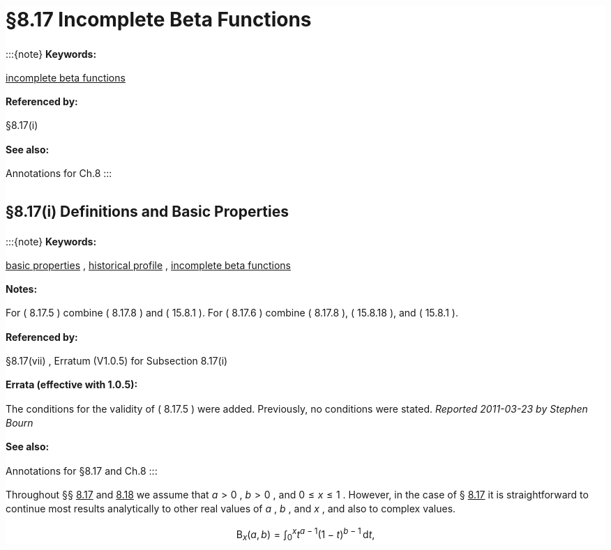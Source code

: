 # §8.17 Incomplete Beta Functions

:::{note}
**Keywords:**

[incomplete beta functions](http://dlmf.nist.gov/search/search?q=incomplete%20beta%20functions)

**Referenced by:**

§8.17(i)

**See also:**

Annotations for Ch.8
:::


## §8.17(i) Definitions and Basic Properties

:::{note}
**Keywords:**

[basic properties](http://dlmf.nist.gov/search/search?q=basic%20properties) , [historical profile](http://dlmf.nist.gov/search/search?q=historical%20profile) , [incomplete beta functions](http://dlmf.nist.gov/search/search?q=incomplete%20beta%20functions)

**Notes:**

For ( 8.17.5 ) combine ( 8.17.8 ) and ( 15.8.1 ). For ( 8.17.6 ) combine ( 8.17.8 ), ( 15.8.18 ), and ( 15.8.1 ).

**Referenced by:**

§8.17(vii) , Erratum (V1.0.5) for Subsection 8.17(i)

**Errata (effective with 1.0.5):**

The conditions for the validity of ( 8.17.5 ) were added. Previously, no conditions were stated. *Reported 2011-03-23 by Stephen Bourn*

**See also:**

Annotations for §8.17 and Ch.8
:::

Throughout §§ [8.17](./8.17.md "§8.17 Incomplete Beta Functions ‣ Related Functions ‣ Chapter 8 Incomplete Gamma and Related Functions") and [8.18](./8.18.md "§8.18 Asymptotic Expansions of 𝐼_𝑥(𝑎,𝑏) ‣ Related Functions ‣ Chapter 8 Incomplete Gamma and Related Functions") we assume that $a>0$ , $b>0$ , and $0\leq x\leq 1$ . However, in the case of § [8.17](./8.17.md "§8.17 Incomplete Beta Functions ‣ Related Functions ‣ Chapter 8 Incomplete Gamma and Related Functions") it is straightforward to continue most results analytically to other real values of $a$ , $b$ , and $x$ , and also to complex values.


<a id="E1"></a>
$$
\mathrm{B}_{x}\left(a,b\right)=\int_{0}^{x}t^{a-1}(1-t)^{b-1}\,\mathrm{d}t, \tag{8.17.1}
$$
